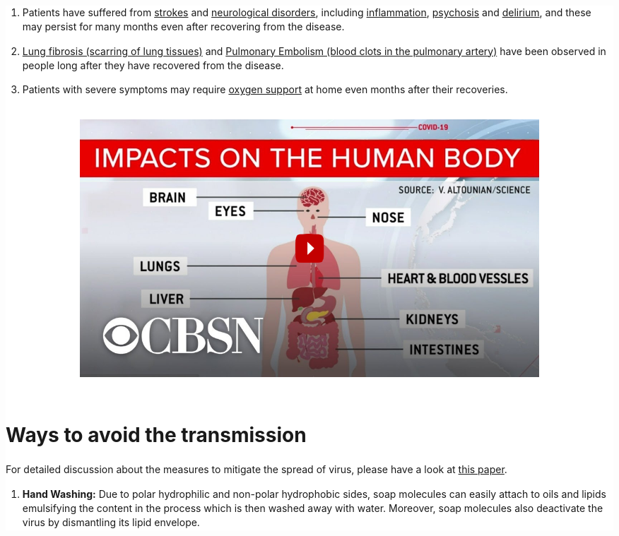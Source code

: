 1. Patients have suffered from [strokes](https://www.medicalnewstoday.com/articles/7624) and [neurological disorders](https://www.disabled-world.com/health/neurology/disorders-list.php), including [inflammation](https://www.verywellhealth.com/what-is-inflammation-187934), [psychosis](https://www.healthline.com/health/psychosis) and [delirium](https://www.mayoclinic.org/diseases-conditions/delirium/symptoms-causes/syc-20371386), and these may persist for many months even after recovering from the disease.

2. [Lung fibrosis (scarring of lung tissues)](https://www.mayoclinic.org/diseases-conditions/pulmonary-fibrosis/symptoms-causes/syc-20353690) and [Pulmonary Embolism (blood clots in the pulmonary artery)](https://www.webmd.com/lung/what-is-a-pulmonary-embolism) have been observed in people long after they have recovered from the disease.

3. Patients with severe symptoms may require [oxygen support](https://www.bmj.com/content/370/bmj.m2710) at home even months after their recoveries. 


<a href="https://www.cbsnews.com/video/coronavirus-understanding-damage-covid-19-does-to-body/#x">
<center><img src="/images/covid19/damage.png" width=650" height="400"></center></a>

# Ways to avoid the transmission

For detailed discussion about the measures to mitigate the spread of virus, please have a look at [this paper](https://www.cambridge.org/core/journals/journal-of-fluid-mechanics/article/flow-physics-of-covid19/476E32549012B3620D2452F30F2567F1).

1. **Hand Washing:** Due to polar hydrophilic and non-polar hydrophobic sides, soap molecules can easily attach to oils and lipids emulsifying the content in the process which is then washed away with water. Moreover, soap molecules also deactivate the virus by dismantling its lipid envelope. 
